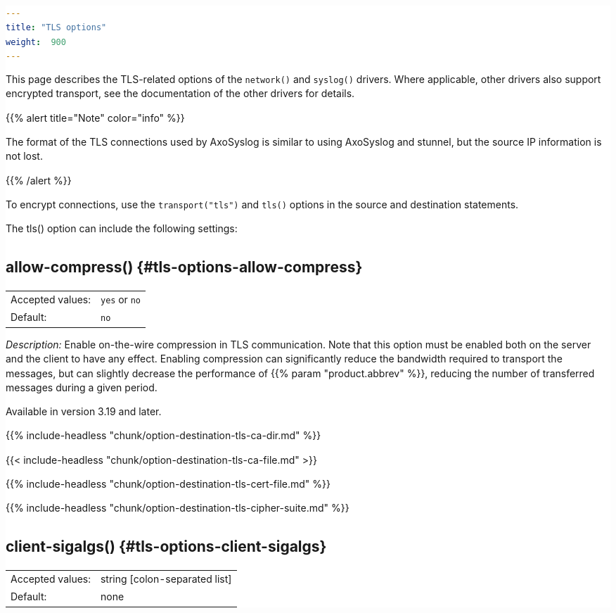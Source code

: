 ```yaml
---
title: "TLS options"
weight:  900
---
```



This page describes the TLS-related options of the `network()` and `syslog()` drivers. Where applicable, other drivers also support encrypted transport, see the documentation of the other drivers for details.

{{% alert title="Note" color="info" %}}

The format of the TLS connections used by AxoSyslog is similar to using AxoSyslog and stunnel, but the source IP information is not lost.

{{% /alert %}}

To encrypt connections, use the `transport("tls")` and `tls()` options in the source and destination statements.

The tls() option can include the following settings:


## allow-compress() {#tls-options-allow-compress}

|                  |          |
| ---------------- | -------- |
| Accepted values: | `yes` or `no` |
| Default:         | `no`       |

*Description:* Enable on-the-wire compression in TLS communication. Note that this option must be enabled both on the server and the client to have any effect. Enabling compression can significantly reduce the bandwidth required to transport the messages, but can slightly decrease the performance of {{% param "product.abbrev" %}}, reducing the number of transferred messages during a given period.

Available in version 3.19 and later.


{{% include-headless "chunk/option-destination-tls-ca-dir.md" %}}

{{< include-headless "chunk/option-destination-tls-ca-file.md" >}}

{{% include-headless "chunk/option-destination-tls-cert-file.md" %}}

{{% include-headless "chunk/option-destination-tls-cipher-suite.md" %}}

## client-sigalgs() {#tls-options-client-sigalgs}

|                  |                                 |
| ---------------- | ------------------------------- |
| Accepted values: | string [colon-separated list] |
| Default:         | none                            |
